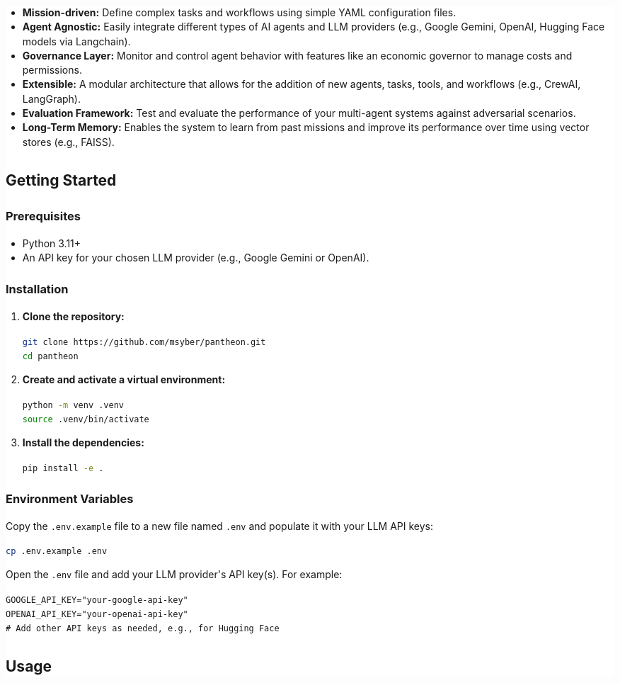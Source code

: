 *   **Mission-driven:** Define complex tasks and workflows using simple YAML configuration files.
*   **Agent Agnostic:** Easily integrate different types of AI agents and LLM providers (e.g., Google Gemini, OpenAI, Hugging Face models via Langchain).
*   **Governance Layer:** Monitor and control agent behavior with features like an economic governor to manage costs and permissions.
*   **Extensible:** A modular architecture that allows for the addition of new agents, tasks, tools, and workflows (e.g., CrewAI, LangGraph).
*   **Evaluation Framework:** Test and evaluate the performance of your multi-agent systems against adversarial scenarios.
*   **Long-Term Memory:** Enables the system to learn from past missions and improve its performance over time using vector stores (e.g., FAISS).

## Getting Started

### Prerequisites

*   Python 3.11+
*   An API key for your chosen LLM provider (e.g., Google Gemini or OpenAI).

### Installation

1.  **Clone the repository:**
    ```bash
    git clone https://github.com/msyber/pantheon.git
    cd pantheon
    ```

2.  **Create and activate a virtual environment:**
    ```bash
    python -m venv .venv
    source .venv/bin/activate
    ```

3.  **Install the dependencies:**
    ```bash
    pip install -e .
    ```

### Environment Variables

Copy the `.env.example` file to a new file named `.env` and populate it with your LLM API keys:

```bash
cp .env.example .env
```

Open the `.env` file and add your LLM provider's API key(s). For example:

```
GOOGLE_API_KEY="your-google-api-key"
OPENAI_API_KEY="your-openai-api-key"
# Add other API keys as needed, e.g., for Hugging Face
```

## Usage
